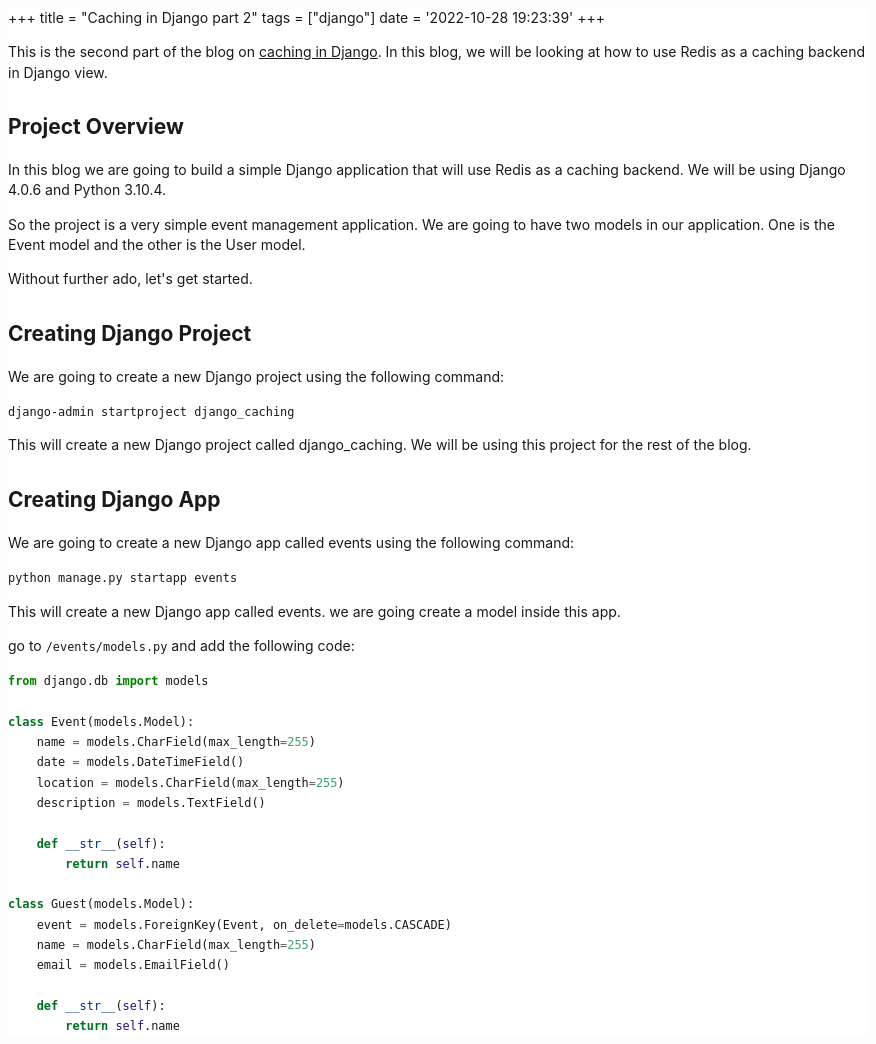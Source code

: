 +++
title = "Caching in Django part 2"
tags = ["django"]
date = '2022-10-28 19:23:39'
+++

This is the second part of the blog on [caching in Django](https://blog.chapimenge.com/posts/django/cahing/). In this blog, we will be looking at how to use Redis as a caching backend in Django view.

## Project Overview

In this blog we are going to build a simple Django application that will use Redis as a caching backend. We will be using Django 4.0.6 and Python 3.10.4.

So the project is a very simple event management application. We are going to have two models in our application. One is the Event model and the other is the User model.

Without further ado, let's get started.

## Creating Django Project

We are going to create a new Django project using the following command:

```bash
django-admin startproject django_caching
```

This will create a new Django project called django_caching. We will be using this project for the rest of the blog.

## Creating Django App

We are going to create a new Django app called events using the following command:

```bash
python manage.py startapp events
```

This will create a new Django app called events. we are going create a model inside this app.

go to `/events/models.py` and add the following code:

```python
from django.db import models

class Event(models.Model):
    name = models.CharField(max_length=255)
    date = models.DateTimeField()
    location = models.CharField(max_length=255)
    description = models.TextField()

    def __str__(self):
        return self.name

class Guest(models.Model):
    event = models.ForeignKey(Event, on_delete=models.CASCADE)
    name = models.CharField(max_length=255)
    email = models.EmailField()

    def __str__(self):
        return self.name
```
